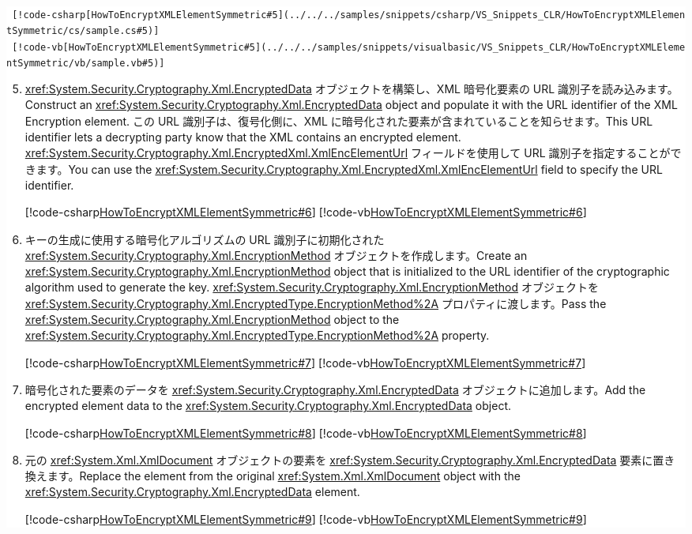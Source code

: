      [!code-csharp[HowToEncryptXMLElementSymmetric#5](../../../samples/snippets/csharp/VS_Snippets_CLR/HowToEncryptXMLElementSymmetric/cs/sample.cs#5)]
     [!code-vb[HowToEncryptXMLElementSymmetric#5](../../../samples/snippets/visualbasic/VS_Snippets_CLR/HowToEncryptXMLElementSymmetric/vb/sample.vb#5)]  
  
5. <span data-ttu-id="a94eb-122"><xref:System.Security.Cryptography.Xml.EncryptedData> オブジェクトを構築し、XML 暗号化要素の URL 識別子を読み込みます。</span><span class="sxs-lookup"><span data-stu-id="a94eb-122">Construct an <xref:System.Security.Cryptography.Xml.EncryptedData> object and populate it with the URL identifier of the XML Encryption element.</span></span>  <span data-ttu-id="a94eb-123">この URL 識別子は、復号化側に、XML に暗号化された要素が含まれていることを知らせます。</span><span class="sxs-lookup"><span data-stu-id="a94eb-123">This URL identifier lets a decrypting party know that the XML contains an encrypted element.</span></span>  <span data-ttu-id="a94eb-124"><xref:System.Security.Cryptography.Xml.EncryptedXml.XmlEncElementUrl> フィールドを使用して URL 識別子を指定することができます。</span><span class="sxs-lookup"><span data-stu-id="a94eb-124">You can use the <xref:System.Security.Cryptography.Xml.EncryptedXml.XmlEncElementUrl> field to specify the URL identifier.</span></span>  
  
     [!code-csharp[HowToEncryptXMLElementSymmetric#6](../../../samples/snippets/csharp/VS_Snippets_CLR/HowToEncryptXMLElementSymmetric/cs/sample.cs#6)]
     [!code-vb[HowToEncryptXMLElementSymmetric#6](../../../samples/snippets/visualbasic/VS_Snippets_CLR/HowToEncryptXMLElementSymmetric/vb/sample.vb#6)]  
  
6. <span data-ttu-id="a94eb-125">キーの生成に使用する暗号化アルゴリズムの URL 識別子に初期化された <xref:System.Security.Cryptography.Xml.EncryptionMethod> オブジェクトを作成します。</span><span class="sxs-lookup"><span data-stu-id="a94eb-125">Create an <xref:System.Security.Cryptography.Xml.EncryptionMethod> object that is initialized to the URL identifier of the cryptographic algorithm used to generate the key.</span></span>  <span data-ttu-id="a94eb-126"><xref:System.Security.Cryptography.Xml.EncryptionMethod> オブジェクトを <xref:System.Security.Cryptography.Xml.EncryptedType.EncryptionMethod%2A> プロパティに渡します。</span><span class="sxs-lookup"><span data-stu-id="a94eb-126">Pass the <xref:System.Security.Cryptography.Xml.EncryptionMethod> object to the <xref:System.Security.Cryptography.Xml.EncryptedType.EncryptionMethod%2A> property.</span></span>  
  
     [!code-csharp[HowToEncryptXMLElementSymmetric#7](../../../samples/snippets/csharp/VS_Snippets_CLR/HowToEncryptXMLElementSymmetric/cs/sample.cs#7)]
     [!code-vb[HowToEncryptXMLElementSymmetric#7](../../../samples/snippets/visualbasic/VS_Snippets_CLR/HowToEncryptXMLElementSymmetric/vb/sample.vb#7)]  
  
7. <span data-ttu-id="a94eb-127">暗号化された要素のデータを <xref:System.Security.Cryptography.Xml.EncryptedData> オブジェクトに追加します。</span><span class="sxs-lookup"><span data-stu-id="a94eb-127">Add the encrypted element data to the <xref:System.Security.Cryptography.Xml.EncryptedData> object.</span></span>  
  
     [!code-csharp[HowToEncryptXMLElementSymmetric#8](../../../samples/snippets/csharp/VS_Snippets_CLR/HowToEncryptXMLElementSymmetric/cs/sample.cs#8)]
     [!code-vb[HowToEncryptXMLElementSymmetric#8](../../../samples/snippets/visualbasic/VS_Snippets_CLR/HowToEncryptXMLElementSymmetric/vb/sample.vb#8)]  
  
8. <span data-ttu-id="a94eb-128">元の <xref:System.Xml.XmlDocument> オブジェクトの要素を <xref:System.Security.Cryptography.Xml.EncryptedData> 要素に置き換えます。</span><span class="sxs-lookup"><span data-stu-id="a94eb-128">Replace the element from the original <xref:System.Xml.XmlDocument> object with the <xref:System.Security.Cryptography.Xml.EncryptedData> element.</span></span>  
  
     [!code-csharp[HowToEncryptXMLElementSymmetric#9](../../../samples/snippets/csharp/VS_Snippets_CLR/HowToEncryptXMLElementSymmetric/cs/sample.cs#9)]
     [!code-vb[HowToEncryptXMLElementSymmetric#9](../../../samples/snippets/visualbasic/VS_Snippets_CLR/HowToEncryptXMLElementSymmetric/vb/sample.vb#9)]  
  